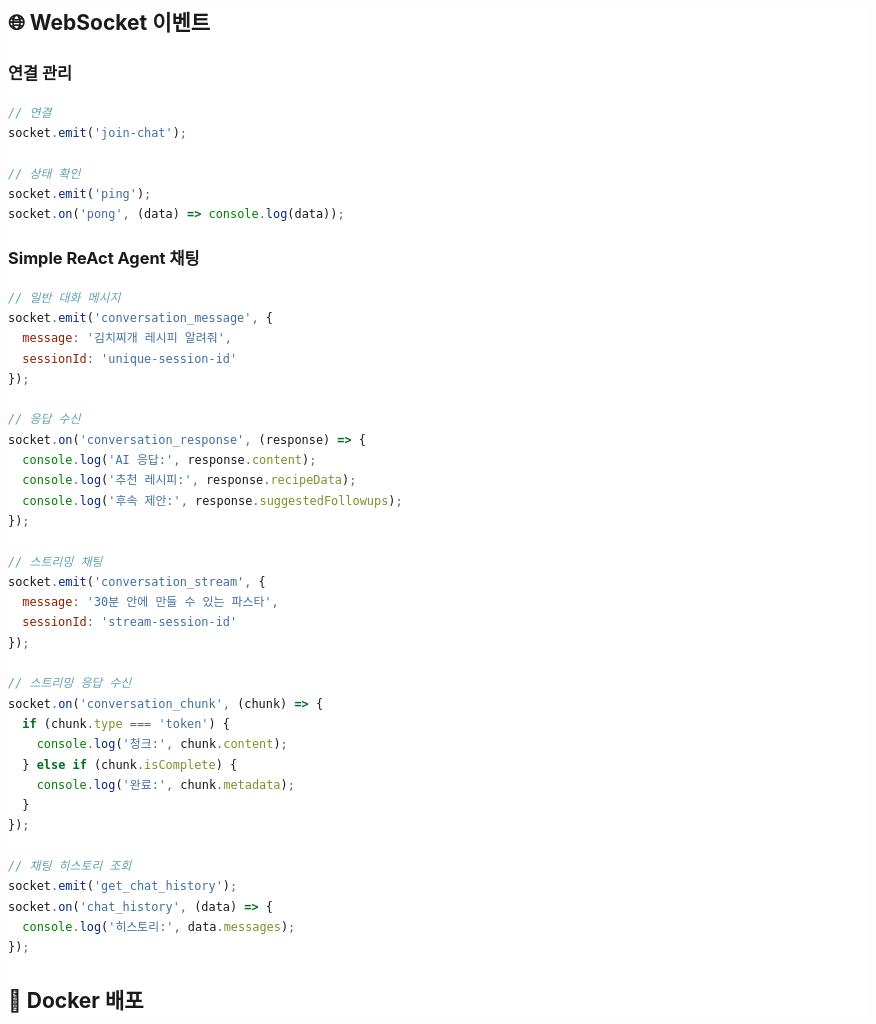 ## 🌐 WebSocket 이벤트

### 연결 관리

```javascript
// 연결
socket.emit('join-chat');

// 상태 확인
socket.emit('ping');
socket.on('pong', (data) => console.log(data));
```

### Simple ReAct Agent 채팅

```javascript
// 일반 대화 메시지
socket.emit('conversation_message', { 
  message: '김치찌개 레시피 알려줘',
  sessionId: 'unique-session-id'
});

// 응답 수신
socket.on('conversation_response', (response) => {
  console.log('AI 응답:', response.content);
  console.log('추천 레시피:', response.recipeData);
  console.log('후속 제안:', response.suggestedFollowups);
});

// 스트리밍 채팅
socket.emit('conversation_stream', {
  message: '30분 안에 만들 수 있는 파스타',
  sessionId: 'stream-session-id'
});

// 스트리밍 응답 수신
socket.on('conversation_chunk', (chunk) => {
  if (chunk.type === 'token') {
    console.log('청크:', chunk.content);
  } else if (chunk.isComplete) {
    console.log('완료:', chunk.metadata);
  }
});

// 채팅 히스토리 조회
socket.emit('get_chat_history');
socket.on('chat_history', (data) => {
  console.log('히스토리:', data.messages);
});
```

## 🐳 Docker 배포
